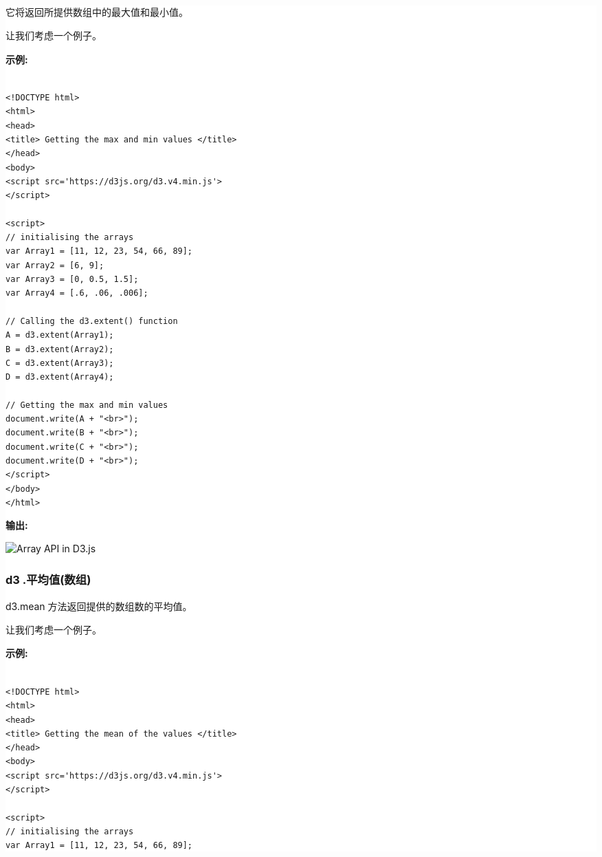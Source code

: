 它将返回所提供数组中的最大值和最小值。

让我们考虑一个例子。

**示例:**

```

<!DOCTYPE html>
<html> 
<head> 
<title> Getting the max and min values </title> 
</head> 
<body> 
<script src='https://d3js.org/d3.v4.min.js'> 
</script> 

<script> 
// initialising the arrays
var Array1 = [11, 12, 23, 54, 66, 89]; 
var Array2 = [6, 9]; 
var Array3 = [0, 0.5, 1.5]; 
var Array4 = [.6, .06, .006]; 

// Calling the d3.extent() function 
A = d3.extent(Array1); 
B = d3.extent(Array2); 
C = d3.extent(Array3); 
D = d3.extent(Array4); 

// Getting the max and min values 
document.write(A + "<br>"); 
document.write(B + "<br>"); 
document.write(C + "<br>"); 
document.write(D + "<br>"); 
</script> 
</body> 
</html>

```

**输出:**

![Array API in D3.js](../Images/a91c08a7939af689f9ce5a266bc7546d.png)

### d3 .平均值(数组)

d3.mean 方法返回提供的数组数的平均值。

让我们考虑一个例子。

**示例:**

```

<!DOCTYPE html>
<html> 
<head> 
<title> Getting the mean of the values </title> 
</head> 
<body> 
<script src='https://d3js.org/d3.v4.min.js'> 
</script> 

<script> 
// initialising the arrays
var Array1 = [11, 12, 23, 54, 66, 89]; 
```